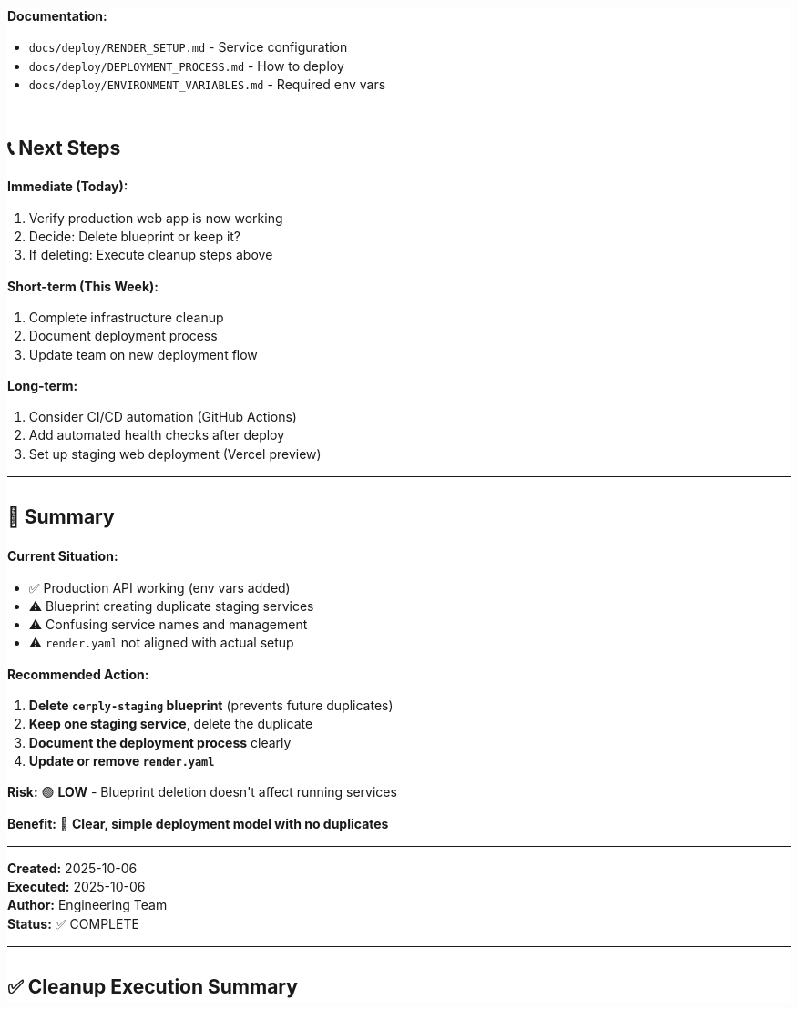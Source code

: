 **Documentation:**
- `docs/deploy/RENDER_SETUP.md` - Service configuration
- `docs/deploy/DEPLOYMENT_PROCESS.md` - How to deploy
- `docs/deploy/ENVIRONMENT_VARIABLES.md` - Required env vars

---

## 📞 Next Steps

**Immediate (Today):**
1. Verify production web app is now working
2. Decide: Delete blueprint or keep it?
3. If deleting: Execute cleanup steps above

**Short-term (This Week):**
1. Complete infrastructure cleanup
2. Document deployment process
3. Update team on new deployment flow

**Long-term:**
1. Consider CI/CD automation (GitHub Actions)
2. Add automated health checks after deploy
3. Set up staging web deployment (Vercel preview)

---

## 🎯 Summary

**Current Situation:**
- ✅ Production API working (env vars added)
- ⚠️ Blueprint creating duplicate staging services
- ⚠️ Confusing service names and management
- ⚠️ `render.yaml` not aligned with actual setup

**Recommended Action:**
1. **Delete `cerply-staging` blueprint** (prevents future duplicates)
2. **Keep one staging service**, delete the duplicate
3. **Document the deployment process** clearly
4. **Update or remove `render.yaml`**

**Risk:** 🟢 **LOW** - Blueprint deletion doesn't affect running services

**Benefit:** 🎯 **Clear, simple deployment model with no duplicates**

---

**Created:** 2025-10-06  
**Executed:** 2025-10-06  
**Author:** Engineering Team  
**Status:** ✅ COMPLETE

---

## ✅ Cleanup Execution Summary
